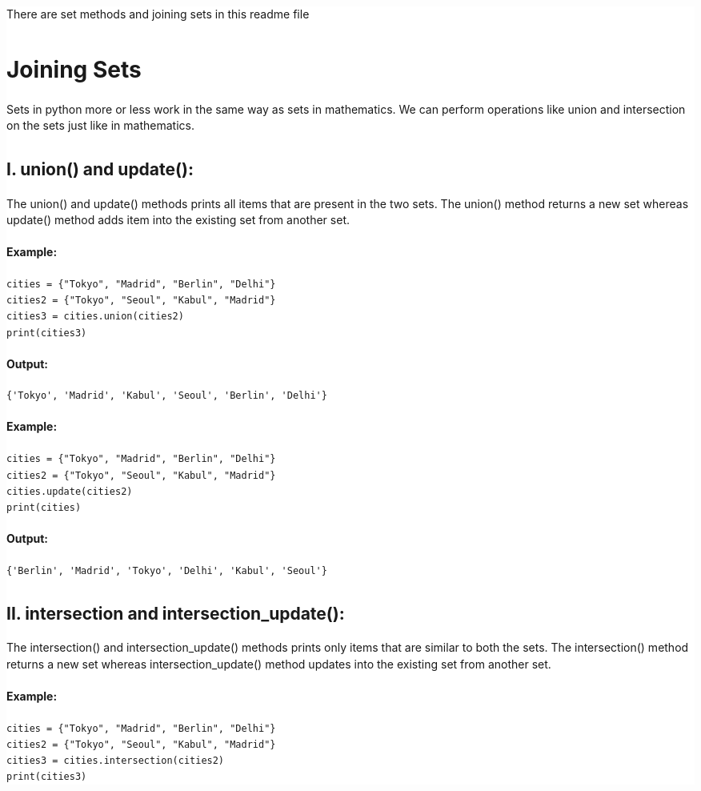 There are set methods and joining sets in this readme file

# Joining Sets

Sets in python more or less work in the same way as sets in mathematics. We can perform operations like union and intersection on the sets just like in mathematics.

## I. union() and update():

The union() and update() methods prints all items that are present in the two sets. The union() method returns a new set whereas update() method adds item into the existing set from another set.

#### Example:

```Py
cities = {"Tokyo", "Madrid", "Berlin", "Delhi"}
cities2 = {"Tokyo", "Seoul", "Kabul", "Madrid"}
cities3 = cities.union(cities2)
print(cities3)
```

#### Output:

```Output
{'Tokyo', 'Madrid', 'Kabul', 'Seoul', 'Berlin', 'Delhi'}
```

#### Example:

```Py
cities = {"Tokyo", "Madrid", "Berlin", "Delhi"}
cities2 = {"Tokyo", "Seoul", "Kabul", "Madrid"}
cities.update(cities2)
print(cities)
```

#### Output:

```Output
{'Berlin', 'Madrid', 'Tokyo', 'Delhi', 'Kabul', 'Seoul'}
```

## II. intersection and intersection_update():

The intersection() and intersection_update() methods prints only items that are similar to both the sets. The intersection() method returns a new set whereas intersection_update() method updates into the existing set from another set.

#### Example:

```Py
cities = {"Tokyo", "Madrid", "Berlin", "Delhi"}
cities2 = {"Tokyo", "Seoul", "Kabul", "Madrid"}
cities3 = cities.intersection(cities2)
print(cities3)
```
